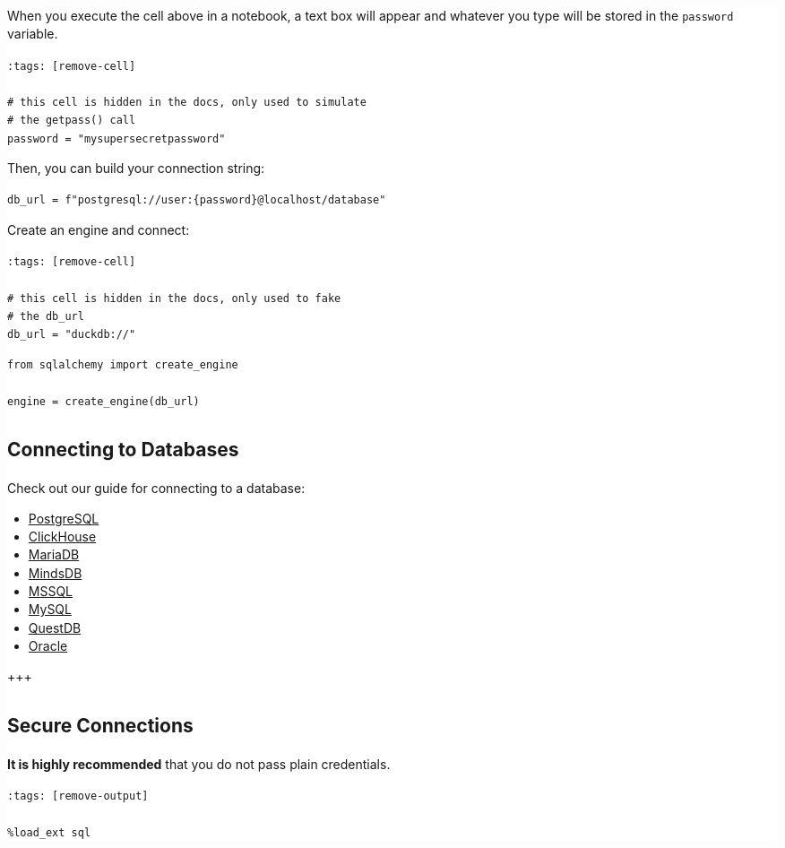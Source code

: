 When you execute the cell above in a notebook, a text box will appear and whatever you type will be stored in the `password` variable.

```{code-cell} ipython3
:tags: [remove-cell]

# this cell is hidden in the docs, only used to simulate
# the getpass() call
password = "mysupersecretpassword"
```

Then, you can build your connection string:

```{code-cell} ipython3
db_url = f"postgresql://user:{password}@localhost/database"
```

Create an engine and connect:

```{code-cell} ipython3
:tags: [remove-cell]

# this cell is hidden in the docs, only used to fake
# the db_url
db_url = "duckdb://"
```

```{code-cell} ipython3
from sqlalchemy import create_engine

engine = create_engine(db_url)
```

## Connecting to Databases

Check out our guide for connecting to a database:

- [PostgreSQL](integrations/postgres-connect)
- [ClickHouse](integrations/clickhouse)
- [MariaDB](integrations/mariadb)
- [MindsDB](integrations/mindsdb)
- [MSSQL](integrations/mssql)
- [MySQL](integrations/mysql)
- [QuestDB](integrations/questdb)
- [Oracle](integrations/oracle)

+++

## Secure Connections


**It is highly recommended** that you do not pass plain credentials.

```{code-cell} ipython3
:tags: [remove-output]

%load_ext sql
```
